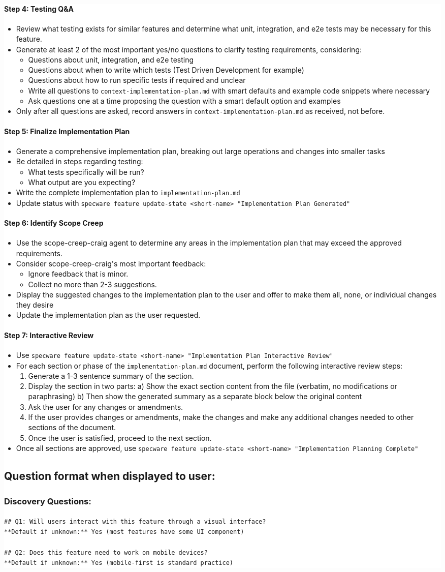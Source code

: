 #### Step 4: Testing Q&A
- Review what testing exists for similar features and determine what unit, integration, and e2e tests may be necessary for this feature.
- Generate at least 2 of the most important yes/no questions to clarify testing requirements, considering:
  - Questions about unit, integration, and e2e testing
  - Questions about when to write which tests (Test Driven Development for example)
  - Questions about how to run specific tests if required and unclear
  - Write all questions to `context-implementation-plan.md` with smart defaults and example code snippets where necessary
  - Ask questions one at a time proposing the question with a smart default option and examples
- Only after all questions are asked, record answers in `context-implementation-plan.md` as received, not before.

#### Step 5: Finalize Implementation Plan
- Generate a comprehensive implementation plan, breaking out large operations and changes into smaller tasks
- Be detailed in steps regarding testing:
  - What tests specifically will be run?
  - What output are you expecting?
- Write the complete implementation plan to `implementation-plan.md`
- Update status with `specware feature update-state <short-name> "Implementation Plan Generated"`

#### Step 6: Identify Scope Creep
- Use the scope-creep-craig agent to determine any areas in the implementation plan that may exceed the approved requirements.
- Consider scope-creep-craig's most important feedback:
  - Ignore feedback that is minor.
  - Collect no more than 2-3 suggestions.
- Display the suggested changes to the implementation plan to the user and offer to make them all, none, or individual changes they desire
- Update the implementation plan as the user requested.

#### Step 7: Interactive Review
- Use `specware feature update-state <short-name> "Implementation Plan Interactive Review"`
- For each section or phase of the `implementation-plan.md` document, perform the following interactive review steps:
  1. Generate a 1-3 sentence summary of the section.
  2. Display the section in two parts:
    a) Show the exact section content from the file (verbatim, no modifications or paraphrasing)
    b) Then show the generated summary as a separate block below the original content
  3. Ask the user for any changes or amendments.
  4. If the user provides changes or amendments, make the changes and make any additional changes needed to other sections of the document.
  5. Once the user is satisfied, proceed to the next section.
- Once all sections are approved, use `specware feature update-state <short-name> "Implementation Planning Complete"`

## Question format when displayed to user:

### Discovery Questions:
```
## Q1: Will users interact with this feature through a visual interface?
**Default if unknown:** Yes (most features have some UI component)

## Q2: Does this feature need to work on mobile devices?
**Default if unknown:** Yes (mobile-first is standard practice)
```

